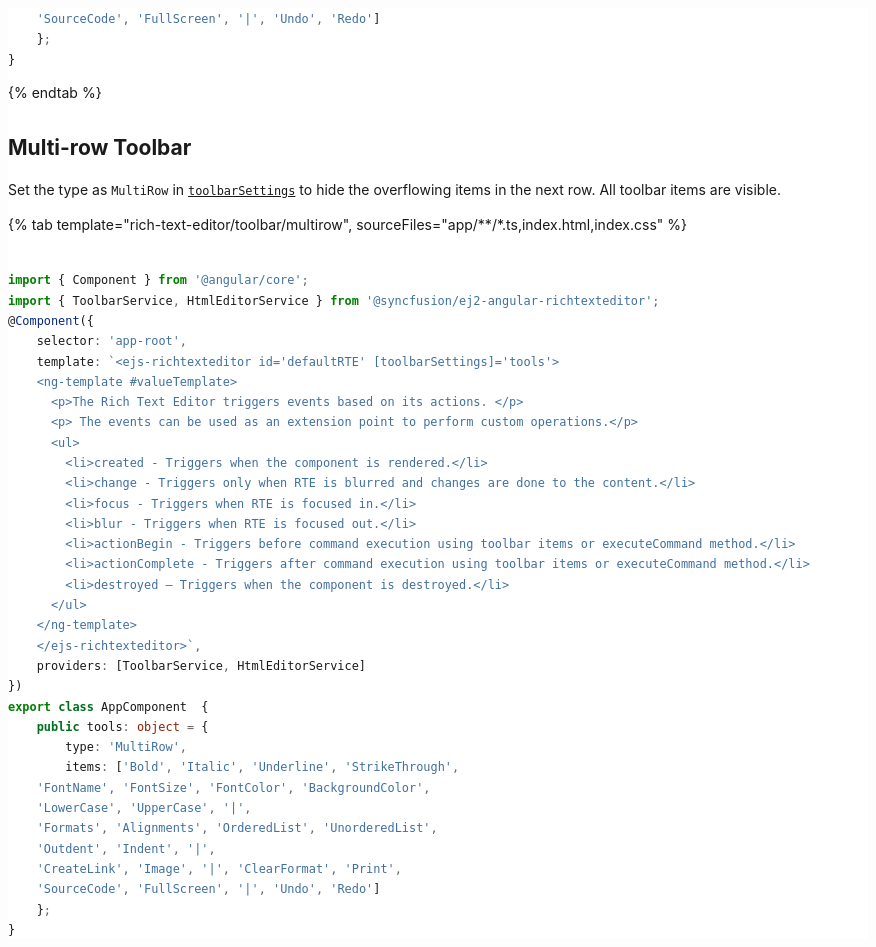 ```typescript
    'SourceCode', 'FullScreen', '|', 'Undo', 'Redo']
    };
}

```

{% endtab %}

## Multi-row Toolbar

Set the type as `MultiRow` in [`toolbarSettings`](../api/rich-text-editor/toolbarSettings/#type) to hide the overflowing items in the next row. All toolbar items are visible.

{% tab template="rich-text-editor/toolbar/multirow", sourceFiles="app/**/*.ts,index.html,index.css" %}

```typescript

import { Component } from '@angular/core';
import { ToolbarService, HtmlEditorService } from '@syncfusion/ej2-angular-richtexteditor';
@Component({
    selector: 'app-root',
    template: `<ejs-richtexteditor id='defaultRTE' [toolbarSettings]='tools'>
    <ng-template #valueTemplate>
      <p>The Rich Text Editor triggers events based on its actions. </p>
      <p> The events can be used as an extension point to perform custom operations.</p>
      <ul>
        <li>created - Triggers when the component is rendered.</li>
        <li>change - Triggers only when RTE is blurred and changes are done to the content.</li>
        <li>focus - Triggers when RTE is focused in.</li>
        <li>blur - Triggers when RTE is focused out.</li>
        <li>actionBegin - Triggers before command execution using toolbar items or executeCommand method.</li>
        <li>actionComplete - Triggers after command execution using toolbar items or executeCommand method.</li>
        <li>destroyed – Triggers when the component is destroyed.</li>
      </ul>
    </ng-template>
    </ejs-richtexteditor>`,
    providers: [ToolbarService, HtmlEditorService]
})
export class AppComponent  {
    public tools: object = {
        type: 'MultiRow',
        items: ['Bold', 'Italic', 'Underline', 'StrikeThrough',
    'FontName', 'FontSize', 'FontColor', 'BackgroundColor',
    'LowerCase', 'UpperCase', '|',
    'Formats', 'Alignments', 'OrderedList', 'UnorderedList',
    'Outdent', 'Indent', '|',
    'CreateLink', 'Image', '|', 'ClearFormat', 'Print',
    'SourceCode', 'FullScreen', '|', 'Undo', 'Redo']
    };
}

```
